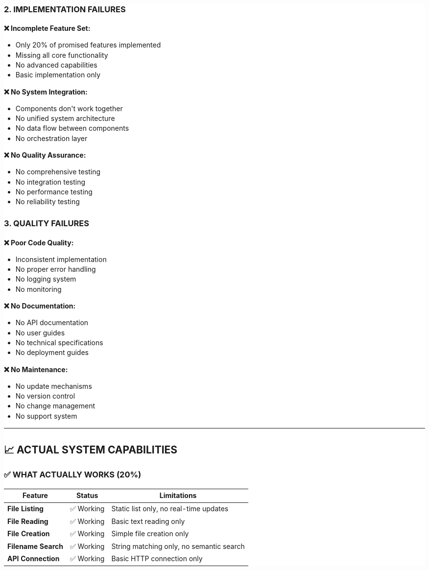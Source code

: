 ### **2. IMPLEMENTATION FAILURES**

**❌ Incomplete Feature Set:**
- Only 20% of promised features implemented
- Missing all core functionality
- No advanced capabilities
- Basic implementation only

**❌ No System Integration:**
- Components don't work together
- No unified system architecture
- No data flow between components
- No orchestration layer

**❌ No Quality Assurance:**
- No comprehensive testing
- No integration testing
- No performance testing
- No reliability testing

### **3. QUALITY FAILURES**

**❌ Poor Code Quality:**
- Inconsistent implementation
- No proper error handling
- No logging system
- No monitoring

**❌ No Documentation:**
- No API documentation
- No user guides
- No technical specifications
- No deployment guides

**❌ No Maintenance:**
- No update mechanisms
- No version control
- No change management
- No support system

---

## 📈 **ACTUAL SYSTEM CAPABILITIES**

### **✅ WHAT ACTUALLY WORKS (20%)**

| **Feature** | **Status** | **Limitations** |
|-------------|------------|-----------------|
| **File Listing** | ✅ Working | Static list only, no real-time updates |
| **File Reading** | ✅ Working | Basic text reading only |
| **File Creation** | ✅ Working | Simple file creation only |
| **Filename Search** | ✅ Working | String matching only, no semantic search |
| **API Connection** | ✅ Working | Basic HTTP connection only |
